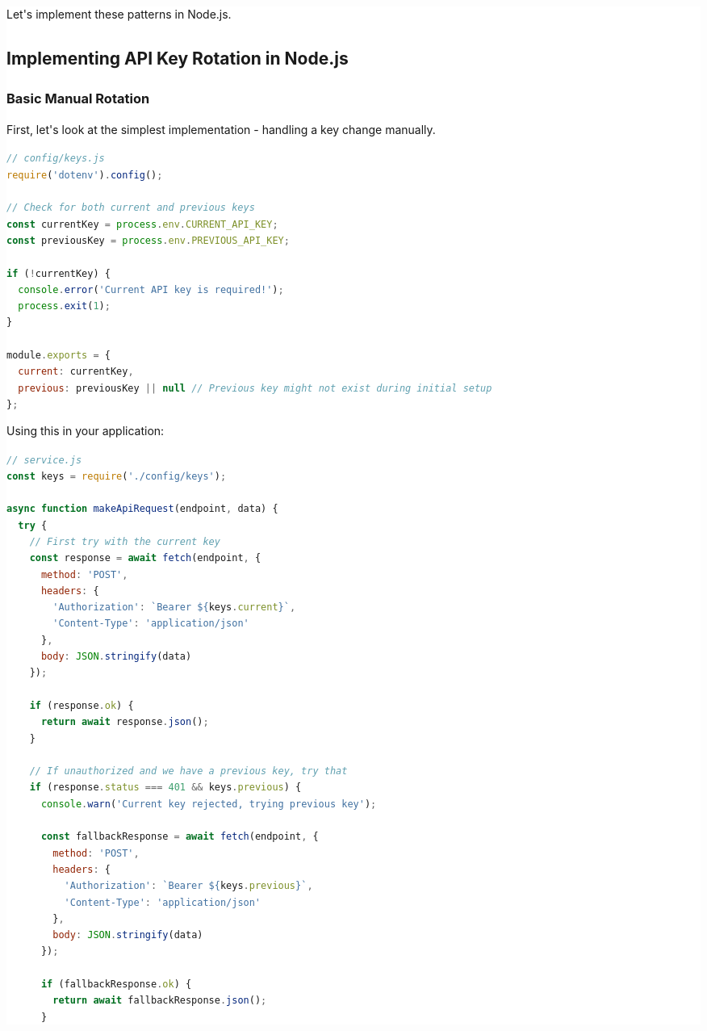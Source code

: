 Let's implement these patterns in Node.js.

## Implementing API Key Rotation in Node.js

### Basic Manual Rotation

First, let's look at the simplest implementation - handling a key change manually.

```javascript
// config/keys.js
require('dotenv').config();

// Check for both current and previous keys
const currentKey = process.env.CURRENT_API_KEY;
const previousKey = process.env.PREVIOUS_API_KEY;

if (!currentKey) {
  console.error('Current API key is required!');
  process.exit(1);
}

module.exports = {
  current: currentKey,
  previous: previousKey || null // Previous key might not exist during initial setup
};
```

Using this in your application:

```javascript
// service.js
const keys = require('./config/keys');

async function makeApiRequest(endpoint, data) {
  try {
    // First try with the current key
    const response = await fetch(endpoint, {
      method: 'POST',
      headers: {
        'Authorization': `Bearer ${keys.current}`,
        'Content-Type': 'application/json'
      },
      body: JSON.stringify(data)
    });
  
    if (response.ok) {
      return await response.json();
    }
  
    // If unauthorized and we have a previous key, try that
    if (response.status === 401 && keys.previous) {
      console.warn('Current key rejected, trying previous key');
    
      const fallbackResponse = await fetch(endpoint, {
        method: 'POST',
        headers: {
          'Authorization': `Bearer ${keys.previous}`,
          'Content-Type': 'application/json'
        },
        body: JSON.stringify(data)
      });
    
      if (fallbackResponse.ok) {
        return await fallbackResponse.json();
      }
```
